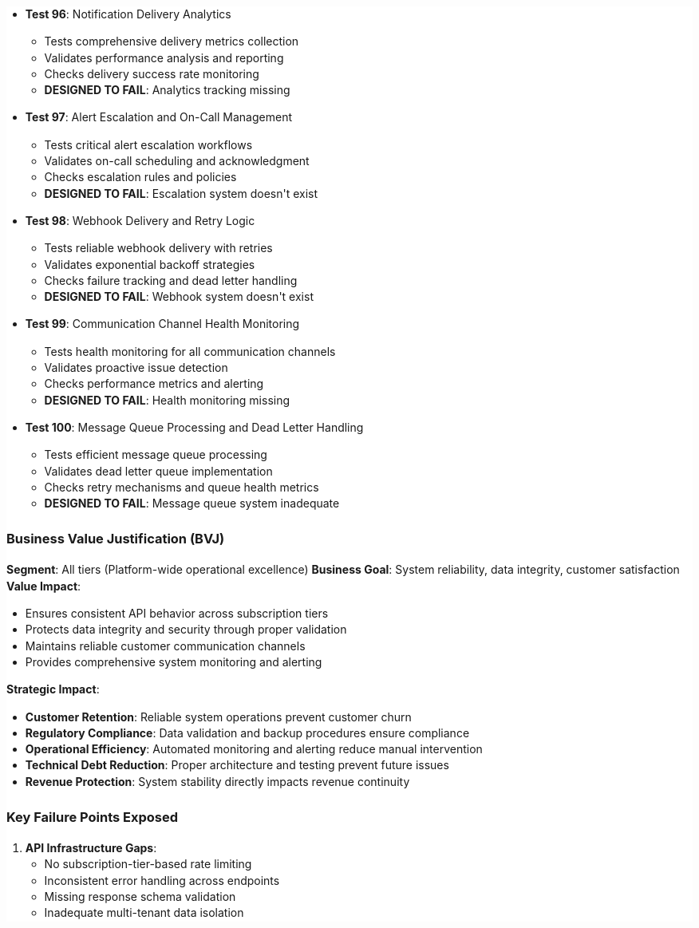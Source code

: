 - **Test 96**: Notification Delivery Analytics
  - Tests comprehensive delivery metrics collection
  - Validates performance analysis and reporting
  - Checks delivery success rate monitoring
  - **DESIGNED TO FAIL**: Analytics tracking missing

- **Test 97**: Alert Escalation and On-Call Management
  - Tests critical alert escalation workflows
  - Validates on-call scheduling and acknowledgment
  - Checks escalation rules and policies
  - **DESIGNED TO FAIL**: Escalation system doesn't exist

- **Test 98**: Webhook Delivery and Retry Logic
  - Tests reliable webhook delivery with retries
  - Validates exponential backoff strategies
  - Checks failure tracking and dead letter handling
  - **DESIGNED TO FAIL**: Webhook system doesn't exist

- **Test 99**: Communication Channel Health Monitoring
  - Tests health monitoring for all communication channels
  - Validates proactive issue detection
  - Checks performance metrics and alerting
  - **DESIGNED TO FAIL**: Health monitoring missing

- **Test 100**: Message Queue Processing and Dead Letter Handling
  - Tests efficient message queue processing
  - Validates dead letter queue implementation
  - Checks retry mechanisms and queue health metrics
  - **DESIGNED TO FAIL**: Message queue system inadequate

### Business Value Justification (BVJ)

**Segment**: All tiers (Platform-wide operational excellence)
**Business Goal**: System reliability, data integrity, customer satisfaction
**Value Impact**: 
- Ensures consistent API behavior across subscription tiers
- Protects data integrity and security through proper validation
- Maintains reliable customer communication channels
- Provides comprehensive system monitoring and alerting

**Strategic Impact**:
- **Customer Retention**: Reliable system operations prevent customer churn
- **Regulatory Compliance**: Data validation and backup procedures ensure compliance
- **Operational Efficiency**: Automated monitoring and alerting reduce manual intervention
- **Technical Debt Reduction**: Proper architecture and testing prevent future issues
- **Revenue Protection**: System stability directly impacts revenue continuity

### Key Failure Points Exposed

1. **API Infrastructure Gaps**:
   - No subscription-tier-based rate limiting
   - Inconsistent error handling across endpoints
   - Missing response schema validation
   - Inadequate multi-tenant data isolation
